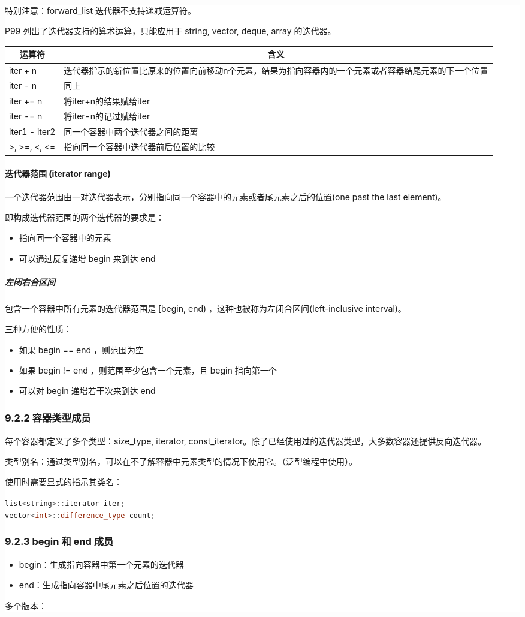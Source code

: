 特别注意：forward_list 迭代器不支持递减运算符。

P99 列出了迭代器支持的算术运算，只能应用于 string, vector, deque, array 的迭代器。

| 运算符        | 含义                                                                                                  |
| ------------- | ----------------------------------------------------------------------------------------------------- |
| iter + n      | 迭代器指示的新位置比原来的位置向前移动n个元素，结果为指向容器内的一个元素或者容器结尾元素的下一个位置 |
| iter - n      | 同上                                                                                                  |
| iter += n     | 将iter+n的结果赋给iter                                                                                |
| iter -= n     | 将iter-n的记过赋给iter                                                                                |
| iter1 - iter2 | 同一个容器中两个迭代器之间的距离                                                                      |
| \>, >=, <, <= | 指向同一个容器中迭代器前后位置的比较                                                                  |

#### 迭代器范围 (iterator range)

一个迭代器范围由一对迭代器表示，分别指向同一个容器中的元素或者尾元素之后的位置(one past the last element)。

即构成迭代器范围的两个迭代器的要求是：

- 指向同一个容器中的元素

- 可以通过反复递增 begin 来到达 end

##### 左闭右合区间

包含一个容器中所有元素的迭代器范围是 [begin, end) ，这种也被称为左闭合区间(left-inclusive interval)。

三种方便的性质：

- 如果 begin == end ，则范围为空

- 如果 begin != end ，则范围至少包含一个元素，且 begin 指向第一个

- 可以对 begin 递增若干次来到达 end

### 9.2.2 容器类型成员

每个容器都定义了多个类型：size_type, iterator, const_iterator。除了已经使用过的迭代器类型，大多数容器还提供反向迭代器。

类型别名：通过类型别名，可以在不了解容器中元素类型的情况下使用它。（泛型编程中使用）。


使用时需要显式的指示其类名：

```cpp
list<string>::iterator iter;
vector<int>::difference_type count;
```

### 9.2.3 begin 和 end 成员

- begin：生成指向容器中第一个元素的迭代器

- end：生成指向容器中尾元素之后位置的迭代器

多个版本：
